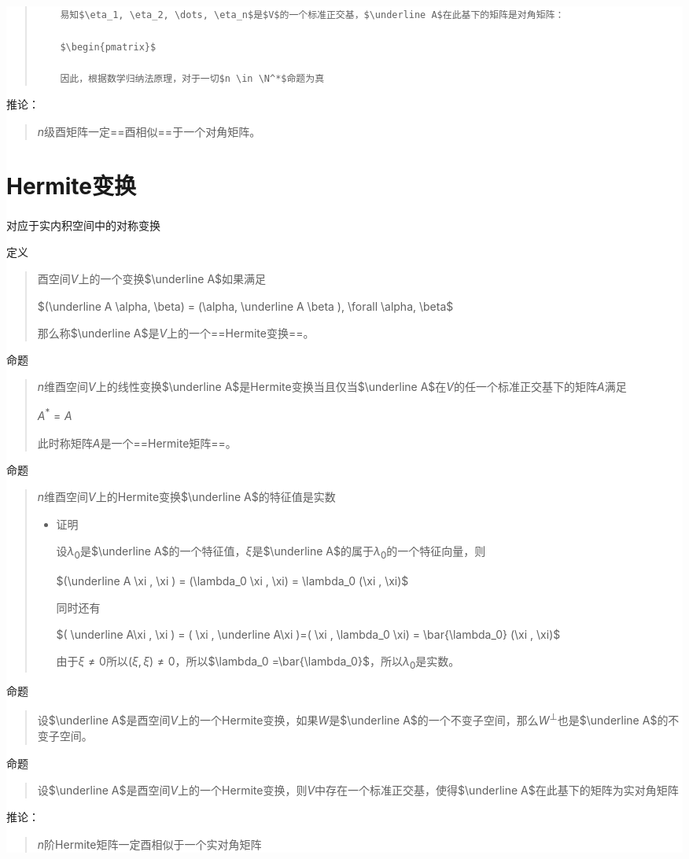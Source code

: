 >         易知$\eta_1, \eta_2, \dots, \eta_n$﻿是$V$﻿的一个标准正交基，$\underline A$﻿在此基下的矩阵是对角矩阵：
>         
>         $\begin{pmatrix}$
>         
>         因此，根据数学归纳法原理，对于一切$n \in \N^*$﻿命题为真
>         

  

推论：

> $n$﻿级酉矩阵一定==酉相似==于一个对角矩阵。

  

# Hermite变换

对应于实内积空间中的对称变换

定义

> 酉空间$V$﻿上的一个变换$\underline A$﻿如果满足
> 
> $(\underline A \alpha, \beta) = (\alpha, \underline A \beta ), \forall \alpha, \beta$
> 
> 那么称$\underline A$﻿是$V$﻿上的一个==Hermite变换==。

  

命题

> $n$﻿维酉空间$V$﻿上的线性变换$\underline A$﻿是Hermite变换当且仅当$\underline A$﻿在$V$﻿的任一个标准正交基下的矩阵$A$﻿满足
> 
> $A^* = A$
> 
> 此时称矩阵$A$﻿是一个==Hermite矩阵==。

  

命题

> $n$﻿维酉空间$V$﻿上的Hermite变换$\underline A$﻿的特征值是实数
> 
> - 证明
>     
>     设$\lambda_0$﻿是$\underline A$﻿的一个特征值，$\xi$﻿是$\underline A$﻿的属于$\lambda_0$﻿的一个特征向量，则
>     
>     $(\underline A \xi , \xi ) = (\lambda_0 \xi , \xi) = \lambda_0 (\xi , \xi)$
>     
>     同时还有
>     
>     $( \underline A\xi , \xi ) = ( \xi , \underline A\xi )=( \xi , \lambda_0 \xi) = \bar{\lambda_0} (\xi , \xi)$
>     
>     由于$\xi \not = 0$﻿所以$(\xi , \xi ) \not = 0$﻿，所以$\lambda_0 =\bar{\lambda_0}$﻿，所以$\lambda_0$﻿是实数。
>     

  

命题

> 设$\underline A$﻿是酉空间$V$﻿上的一个Hermite变换，如果$W$﻿是$\underline A$﻿的一个不变子空间，那么$W^{\perp}$﻿也是$\underline A$﻿的不变子空间。

命题

> 设$\underline A$﻿是酉空间$V$﻿上的一个Hermite变换，则$V$﻿中存在一个标准正交基，使得$\underline A$﻿在此基下的矩阵为实对角矩阵

推论：

> $n$﻿阶Hermite矩阵一定酉相似于一个实对角矩阵